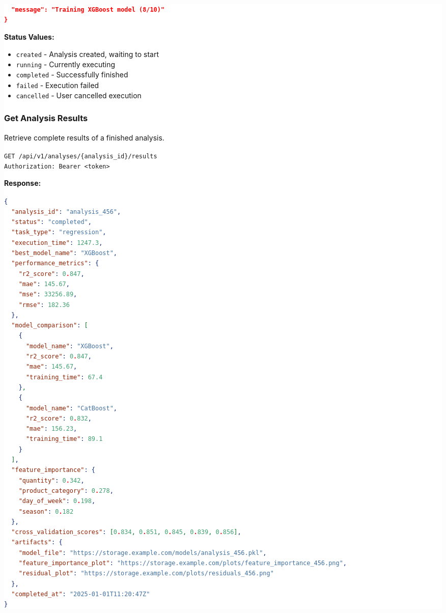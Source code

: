 ```json
  "message": "Training XGBoost model (8/10)"
}
```

**Status Values:**
- `created` - Analysis created, waiting to start
- `running` - Currently executing
- `completed` - Successfully finished
- `failed` - Execution failed
- `cancelled` - User cancelled execution

### Get Analysis Results

Retrieve complete results of a finished analysis.

```http
GET /api/v1/analyses/{analysis_id}/results
Authorization: Bearer <token>
```

**Response:**
```json
{
  "analysis_id": "analysis_456",
  "status": "completed",
  "task_type": "regression",
  "execution_time": 1247.3,
  "best_model_name": "XGBoost",
  "performance_metrics": {
    "r2_score": 0.847,
    "mae": 145.67,
    "mse": 33256.89,
    "rmse": 182.36
  },
  "model_comparison": [
    {
      "model_name": "XGBoost",
      "r2_score": 0.847,
      "mae": 145.67,
      "training_time": 67.4
    },
    {
      "model_name": "CatBoost", 
      "r2_score": 0.832,
      "mae": 156.23,
      "training_time": 89.1
    }
  ],
  "feature_importance": {
    "quantity": 0.342,
    "product_category": 0.278,
    "day_of_week": 0.198,
    "season": 0.182
  },
  "cross_validation_scores": [0.834, 0.851, 0.845, 0.839, 0.856],
  "artifacts": {
    "model_file": "https://storage.example.com/models/analysis_456.pkl",
    "feature_importance_plot": "https://storage.example.com/plots/feature_importance_456.png",
    "residual_plot": "https://storage.example.com/plots/residuals_456.png"
  },
  "completed_at": "2025-01-01T11:20:47Z"
}
```

